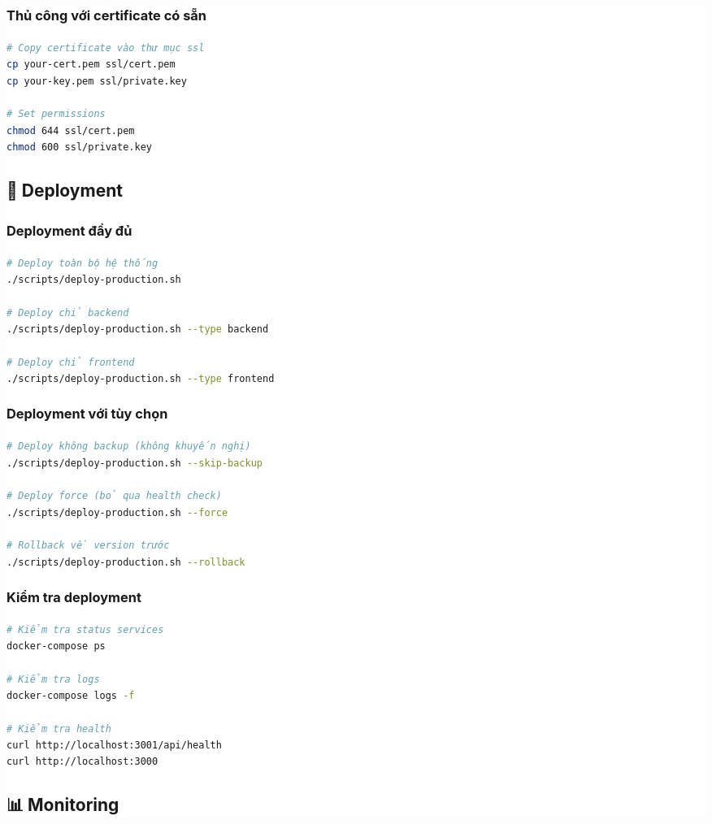 ### Thủ công với certificate có sẵn
```bash
# Copy certificate vào thư mục ssl
cp your-cert.pem ssl/cert.pem
cp your-key.pem ssl/private.key

# Set permissions
chmod 644 ssl/cert.pem
chmod 600 ssl/private.key
```

## 🚀 Deployment

### Deployment đầy đủ
```bash
# Deploy toàn bộ hệ thống
./scripts/deploy-production.sh

# Deploy chỉ backend
./scripts/deploy-production.sh --type backend

# Deploy chỉ frontend
./scripts/deploy-production.sh --type frontend
```

### Deployment với tùy chọn
```bash
# Deploy không backup (không khuyến nghị)
./scripts/deploy-production.sh --skip-backup

# Deploy force (bỏ qua health check)
./scripts/deploy-production.sh --force

# Rollback về version trước
./scripts/deploy-production.sh --rollback
```

### Kiểm tra deployment
```bash
# Kiểm tra status services
docker-compose ps

# Kiểm tra logs
docker-compose logs -f

# Kiểm tra health
curl http://localhost:3001/api/health
curl http://localhost:3000
```

## 📊 Monitoring
